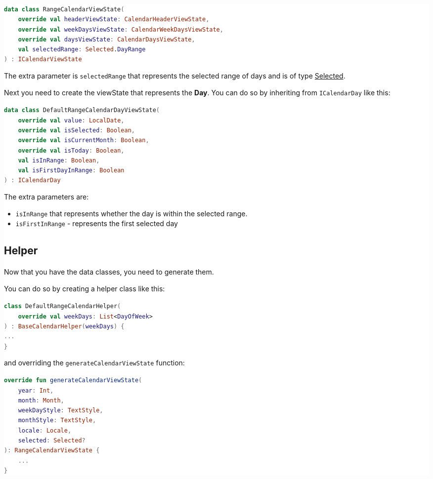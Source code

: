 ``` kotlin
data class RangeCalendarViewState(
    override val headerViewState: CalendarHeaderViewState,
    override val weekDaysViewState: CalendarWeekDaysViewState,
    override val daysViewState: CalendarDaysViewState,
    val selectedRange: Selected.DayRange
) : ICalendarViewState
```

The extra parameter is `selectedRange` that represents the selected range of days and is of
type [Selected](https://github.com/LeoSvjetlicic/CalendarLibrary/blob/main/calendarLibrary/src/main/java/com/leosvjetlicic/calendarlibrary/utils/Selected.kt).

Next you need to create the viewState that represents the **Day**. You can do so by inheriting from
`ICalendarDay` like this:

``` kotlin
data class DefaultRangeCalendarDayViewState(
    override val value: LocalDate,
    override val isSelected: Boolean,
    override val isCurrentMonth: Boolean,
    override val isToday: Boolean,
    val isInRange: Boolean,
    val isFirstDayInRange: Boolean
) : ICalendarDay
```

The extra parameters are:

* `isInRange` that represents whether the day is within the selected range.
* `isFirstInRange` - represents the first selected day

## Helper

Now that you have the data classes, you need to generate them.

You can do so by creating a helper class like this:

``` kotlin
class DefaultRangeCalendarHelper(
    override val weekDays: List<DayOfWeek>
) : BaseCalendarHelper(weekDays) {
...
}
```

and overriding the `generateCalendarViewState` function:

``` kotlin
override fun generateCalendarViewState(
    year: Int,
    month: Month,
    weekDayStyle: TextStyle,
    monthStyle: TextStyle,
    locale: Locale,
    selected: Selected?
): RangeCalendarViewState {
    ...
}
```

